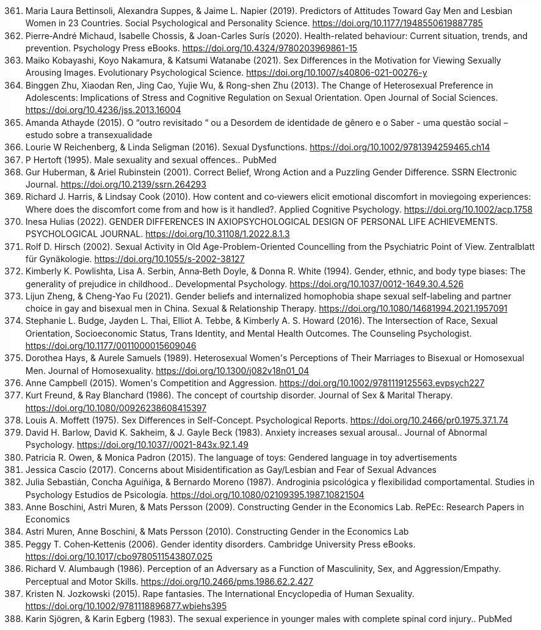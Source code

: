 361. Maria Laura Bettinsoli, Alexandra Suppes, & Jaime L. Napier (2019). Predictors of Attitudes Toward Gay Men and Lesbian Women in 23 Countries. Social Psychological and Personality Science. https://doi.org/10.1177/1948550619887785
362. Pierre‐André Michaud, Isabelle Chossis, & Joan-Carles Surı́s (2020). Health-related behaviour: Current situation, trends, and prevention. Psychology Press eBooks. https://doi.org/10.4324/9780203969861-15
363. Maiko Kobayashi, Koyo Nakamura, & Katsumi Watanabe (2021). Sex Differences in the Motivation for Viewing Sexually Arousing Images. Evolutionary Psychological Science. https://doi.org/10.1007/s40806-021-00276-y
364. Binggen Zhu, Xiaodan Ren, Jing Cao, Yujie Wu, & Rong-shen Zhu (2013). The Change of Heterosexual Preference in Adolescents: Implications of Stress and Cognitive Regulation on Sexual Orientation. Open Journal of Social Sciences. https://doi.org/10.4236/jss.2013.16004
365. Amanda Athayde (2015). O “outro revisitado “ ou a Desordem de identidade de gênero e o Saber - uma questão social – estudo sobre a transexualidade
366. Lourie W Reichenberg, & Linda Seligman (2016). Sexual Dysfunctions. https://doi.org/10.1002/9781394259465.ch14
367. P Hertoft (1995). Male sexuality and sexual offences.. PubMed
368. Gur Huberman, & Ariel Rubinstein (2001). Correct Belief, Wrong Action and a Puzzling Gender Difference. SSRN Electronic Journal. https://doi.org/10.2139/ssrn.264293
369. Richard J. Harris, & Lindsay Cook (2010). How content and co‐viewers elicit emotional discomfort in moviegoing experiences: Where does the discomfort come from and how is it handled?. Applied Cognitive Psychology. https://doi.org/10.1002/acp.1758
370. Inesa Hulias (2022). GENDER DIFFERENCES IN AXIOPSYCHOLOGICAL DESIGN OF PERSONAL LIFE ACHIEVEMENTS. PSYCHOLOGICAL JOURNAL. https://doi.org/10.31108/1.2022.8.1.3
371. Rolf D. Hirsch (2002). Sexual Activity in Old Age-Problem-Oriented Councelling from the Psychiatric Point of View. Zentralblatt für Gynäkologie. https://doi.org/10.1055/s-2002-38127
372. Kimberly K. Powlishta, Lisa A. Serbin, Anna‐Beth Doyle, & Donna R. White (1994). Gender, ethnic, and body type biases: The generality of prejudice in childhood.. Developmental Psychology. https://doi.org/10.1037/0012-1649.30.4.526
373. Lijun Zheng, & Cheng-Yao Fu (2021). Gender beliefs and internalized homophobia shape sexual self-labeling and partner choice in gay and bisexual men in China. Sexual & Relationship Therapy. https://doi.org/10.1080/14681994.2021.1957091
374. Stephanie L. Budge, Jayden L. Thai, Elliot A. Tebbe, & Kimberly A. S. Howard (2016). The Intersection of Race, Sexual Orientation, Socioeconomic Status, Trans Identity, and Mental Health Outcomes. The Counseling Psychologist. https://doi.org/10.1177/0011000015609046
375. Dorothea Hays, & Aurele Samuels (1989). Heterosexual Women's Perceptions of Their Marriages to Bisexual or Homosexual Men. Journal of Homosexuality. https://doi.org/10.1300/j082v18n01_04
376. Anne Campbell (2015). Women's Competition and Aggression. https://doi.org/10.1002/9781119125563.evpsych227
377. Kurt Freund, & Ray Blanchard (1986). The concept of courtship disorder. Journal of Sex & Marital Therapy. https://doi.org/10.1080/00926238608415397
378. Louis A. Moffett (1975). Sex Differences in Self-Concept. Psychological Reports. https://doi.org/10.2466/pr0.1975.37.1.74
379. David H. Barlow, David K. Sakheim, & J. Gayle Beck (1983). Anxiety increases sexual arousal.. Journal of Abnormal Psychology. https://doi.org/10.1037//0021-843x.92.1.49
380. Patricia R. Owen, & Monica Padron (2015). The language of toys: Gendered language in toy advertisements
381. Jessica Cascio (2017). Concerns about Misidentification as Gay/Lesbian and Fear of Sexual Advances
382. Julia Sebastián, Concha Aguíñiga, & Bernardo Moreno (1987). Androginia psicológica y flexibilidad comportamental. Studies in Psychology Estudios de Psicología. https://doi.org/10.1080/02109395.1987.10821504
383. Anne Boschini, Astri Muren, & Mats Persson (2009). Constructing Gender in the Economics Lab. RePEc: Research Papers in Economics
384. Astri Muren, Anne Boschini, & Mats Persson (2010). Constructing Gender in the Economics Lab
385. Peggy T. Cohen‐Kettenis (2006). Gender identity disorders. Cambridge University Press eBooks. https://doi.org/10.1017/cbo9780511543807.025
386. Richard V. Alumbaugh (1986). Perception of an Adversary as a Function of Masculinity, Sex, and Aggression/Empathy. Perceptual and Motor Skills. https://doi.org/10.2466/pms.1986.62.2.427
387. Kristen N. Jozkowski (2015). Rape fantasies. The International Encyclopedia of Human Sexuality. https://doi.org/10.1002/9781118896877.wbiehs395
388. Karin Sjögren, & Karin Egberg (1983). The sexual experience in younger males with complete spinal cord injury.. PubMed